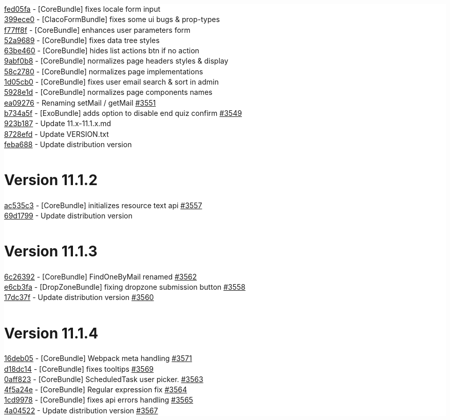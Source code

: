 [fed05fa](https://github.com/claroline/Distribution/commit/fed05fa) - [CoreBundle] fixes locale form input  
[399ece0](https://github.com/claroline/Distribution/commit/399ece0) - [ClacoFormBundle] fixes some ui bugs & prop-types  
[f77ff8f](https://github.com/claroline/Distribution/commit/f77ff8f) - [CoreBundle] enhances user parameters form  
[52a9689](https://github.com/claroline/Distribution/commit/52a9689) - [CoreBundle] fixes data tree styles  
[63be460](https://github.com/claroline/Distribution/commit/63be460) - [CoreBundle] hides list actions btn if no action  
[9abf0b8](https://github.com/claroline/Distribution/commit/9abf0b8) - [CoreBundle] normalizes page headers styles & display  
[58c2780](https://github.com/claroline/Distribution/commit/58c2780) - [CoreBundle] normalizes page implementations  
[1d05cb0](https://github.com/claroline/Distribution/commit/1d05cb0) - [CoreBundle] fixes user email search & sort in admin  
[5928e1d](https://github.com/claroline/Distribution/commit/5928e1d) - [CoreBundle] normalizes page components names  
[ea09276](https://github.com/claroline/Distribution/commit/ea09276) - Renaming setMail / getMail [#3551](https://github.com/claroline/Distribution/pull/3551)  
[b734a5f](https://github.com/claroline/Distribution/commit/b734a5f) - [ExoBundle] adds option to disable end quiz confirm [#3549](https://github.com/claroline/Distribution/pull/3549)  
[923b187](https://github.com/claroline/Distribution/commit/923b187) - Update 11.x-11.1.x.md  
[8728efd](https://github.com/claroline/Distribution/commit/8728efd) - Update VERSION.txt  
[feba688](https://github.com/claroline/Distribution/commit/feba688) - Update distribution version  

# Version 11.1.2  

[ac535c3](https://github.com/claroline/Distribution/commit/ac535c3) - [CoreBundle] initializes resource text api [#3557](https://github.com/claroline/Distribution/pull/3557)  
[69d1799](https://github.com/claroline/Distribution/commit/69d1799) - Update distribution version  

# Version 11.1.3  

[6c26392](https://github.com/claroline/Distribution/commit/6c26392) - [CoreBundle] FindOneByMail renamed [#3562](https://github.com/claroline/Distribution/pull/3562)  
[e6cb3fa](https://github.com/claroline/Distribution/commit/e6cb3fa) - [DropZoneBundle] fixing dropzone submission button [#3558](https://github.com/claroline/Distribution/pull/3558)  
[17dc37f](https://github.com/claroline/Distribution/commit/17dc37f) - Update distribution version [#3560](https://github.com/claroline/Distribution/pull/3560)  

# Version 11.1.4  

[16deb05](https://github.com/claroline/Distribution/commit/16deb05) - [CoreBundle] Webpack meta handling [#3571](https://github.com/claroline/Distribution/pull/3571)  
[d18dc14](https://github.com/claroline/Distribution/commit/d18dc14) - [CoreBundle] fixes tooltips [#3569](https://github.com/claroline/Distribution/pull/3569)  
[0aff823](https://github.com/claroline/Distribution/commit/0aff823) - [CoreBundle] ScheduledTask user picker. [#3563](https://github.com/claroline/Distribution/pull/3563)  
[4f5a24e](https://github.com/claroline/Distribution/commit/4f5a24e) - [CoreBundle] Regular expression fix [#3564](https://github.com/claroline/Distribution/pull/3564)  
[1cd9978](https://github.com/claroline/Distribution/commit/1cd9978) - [CoreBundle] fixes api errors handling [#3565](https://github.com/claroline/Distribution/pull/3565)  
[4a04522](https://github.com/claroline/Distribution/commit/4a04522) - Update distribution version [#3567](https://github.com/claroline/Distribution/pull/3567)  
